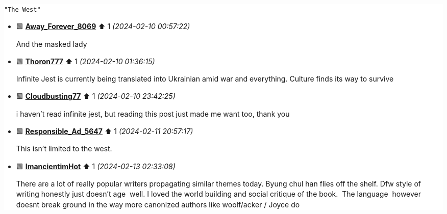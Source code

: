 	"The West"

* 🟩 **[Away_Forever_8069](https://www.reddit.com/user/Away_Forever_8069)** ⬆️ 1 _(2024-02-10 00:57:22)_

	And the masked lady

* 🟩 **[Thoron777](https://www.reddit.com/user/Thoron777)** ⬆️ 1 _(2024-02-10 01:36:15)_

	Infinite Jest is currently being translated into Ukrainian amid war and everything. Culture finds its way to survive

* 🟩 **[Cloudbusting77](https://www.reddit.com/user/Cloudbusting77)** ⬆️ 1 _(2024-02-10 23:42:25)_

	i haven’t read infinite jest, but reading this post just made me want too, thank you

* 🟩 **[Responsible_Ad_5647](https://www.reddit.com/user/Responsible_Ad_5647)** ⬆️ 1 _(2024-02-11 20:57:17)_

	This isn’t limited to the west.

* 🟩 **[ImancientimHot](https://www.reddit.com/user/ImancientimHot)** ⬆️ 1 _(2024-02-13 02:33:08)_

	There are a lot of really popular writers propagating similar themes today. Byung chul han flies off the shelf. Dfw style of writing honestly just doesn’t age  well. I loved the world building and social critique of the book.  The language  however doesnt break ground in the way more canonized authors like woolf/acker / Joyce do 


